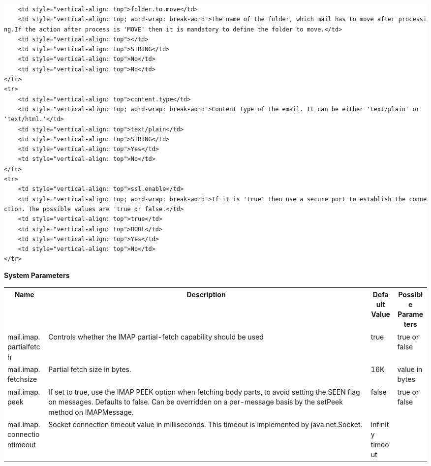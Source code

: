         <td style="vertical-align: top">folder.to.move</td>
        <td style="vertical-align: top; word-wrap: break-word">The name of the folder, which mail has to move after processing.If the action after process is 'MOVE' then it is mandatory to define the folder to move.</td>
        <td style="vertical-align: top"></td>
        <td style="vertical-align: top">STRING</td>
        <td style="vertical-align: top">No</td>
        <td style="vertical-align: top">No</td>
    </tr>
    <tr>
        <td style="vertical-align: top">content.type</td>
        <td style="vertical-align: top; word-wrap: break-word">Content type of the email. It can be either 'text/plain' or 'text/html.'</td>
        <td style="vertical-align: top">text/plain</td>
        <td style="vertical-align: top">STRING</td>
        <td style="vertical-align: top">Yes</td>
        <td style="vertical-align: top">No</td>
    </tr>
    <tr>
        <td style="vertical-align: top">ssl.enable</td>
        <td style="vertical-align: top; word-wrap: break-word">If it is 'true' then use a secure port to establish the connection. The possible values are 'true or false.</td>
        <td style="vertical-align: top">true</td>
        <td style="vertical-align: top">BOOL</td>
        <td style="vertical-align: top">Yes</td>
        <td style="vertical-align: top">No</td>
    </tr>
</table>

<span id="system-parameters" class="md-typeset" style="display: block; font-weight: bold;">System Parameters</span>
<table>
    <tr>
        <th>Name</th>
        <th style="min-width: 20em">Description</th>
        <th>Default Value</th>
        <th>Possible Parameters</th>
    </tr>
    <tr>
        <td style="vertical-align: top">mail.imap.partialfetch</td>
        <td style="vertical-align: top; word-wrap: break-word">Controls whether the IMAP partial-fetch capability should be used</td>
        <td style="vertical-align: top">true</td>
        <td style="vertical-align: top">true or false</td>
    </tr>
    <tr>
        <td style="vertical-align: top">mail.imap.fetchsize</td>
        <td style="vertical-align: top; word-wrap: break-word">Partial fetch size in bytes.</td>
        <td style="vertical-align: top">16K</td>
        <td style="vertical-align: top">value in bytes</td>
    </tr>
    <tr>
        <td style="vertical-align: top">mail.imap.peek</td>
        <td style="vertical-align: top; word-wrap: break-word">If set to true, use the IMAP PEEK option when fetching body parts, to avoid setting the SEEN flag on messages. Defaults to false. Can be overridden on a per-message basis by the setPeek method on IMAPMessage.</td>
        <td style="vertical-align: top">false</td>
        <td style="vertical-align: top">true or false</td>
    </tr>
    <tr>
        <td style="vertical-align: top">mail.imap.connectiontimeout</td>
        <td style="vertical-align: top; word-wrap: break-word">Socket connection timeout value in milliseconds. This timeout is implemented by java.net.Socket.</td>
        <td style="vertical-align: top">infinity timeout</td>